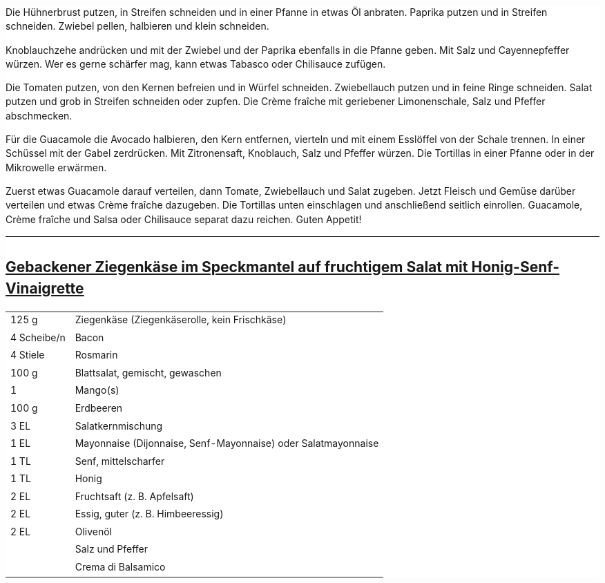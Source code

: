 Die Hühnerbrust putzen, in Streifen schneiden und in einer Pfanne in etwas Öl anbraten. Paprika putzen und in Streifen schneiden. Zwiebel pellen, halbieren und klein schneiden.

Knoblauchzehe andrücken und mit der Zwiebel und der Paprika ebenfalls in die Pfanne geben. Mit Salz und Cayennepfeffer würzen. Wer es gerne schärfer mag, kann etwas Tabasco oder Chilisauce zufügen.

Die Tomaten putzen, von den Kernen befreien und in Würfel schneiden. Zwiebellauch putzen und in feine Ringe schneiden. Salat putzen und grob in Streifen schneiden oder zupfen. Die Crème fraîche mit geriebener Limonenschale, Salz und Pfeffer abschmecken.

Für die Guacamole die Avocado halbieren, den Kern entfernen, vierteln und mit einem Esslöffel von der Schale trennen. In einer Schüssel mit der Gabel zerdrücken. Mit Zitronensaft, Knoblauch, Salz und Pfeffer würzen. Die Tortillas in einer Pfanne oder in der Mikrowelle erwärmen.

Zuerst etwas Guacamole darauf verteilen, dann Tomate, Zwiebellauch und Salat zugeben. Jetzt Fleisch und Gemüse darüber verteilen und etwas Crème fraîche dazugeben. Die Tortillas unten einschlagen und anschließend seitlich einrollen. Guacamole, Crème fraîche und Salsa oder Chilisauce separat dazu reichen. Guten Appetit!

  

- - -

  

<a id="a00061"></a>
## [Gebackener Ziegenkäse im Speckmantel auf fruchtigem Salat mit Honig-Senf-Vinaigrette](https://www.chefkoch.de/rezepte/2181931350391004/Gebackener-Ziegenkaese-im-Speckmantel-auf-fruchtigem-Salat-mit-Honig-Senf-Vinaigrette.html)

|     |     |
| --- | --- |
| 125 g | Ziegenkäse (Ziegenkäserolle, kein Frischkäse) |
| 4 Scheibe/n | Bacon |
| 4 Stiele | Rosmarin |
| 100 g | Blattsalat, gemischt, gewaschen |
| 1   | Mango(s) |
| 100 g | Erdbeeren |
| 3 EL | Salatkernmischung |
| 1 EL | Mayonnaise (Dijonnaise, Senf-Mayonnaise) oder Salatmayonnaise |
| 1 TL | Senf, mittelscharfer |
| 1 TL | Honig |
| 2 EL | Fruchtsaft (z. B. Apfelsaft) |
| 2 EL | Essig, guter (z. B. Himbeeressig) |
| 2 EL | Olivenöl |
|     | Salz und Pfeffer |
|     | Crema di Balsamico |
